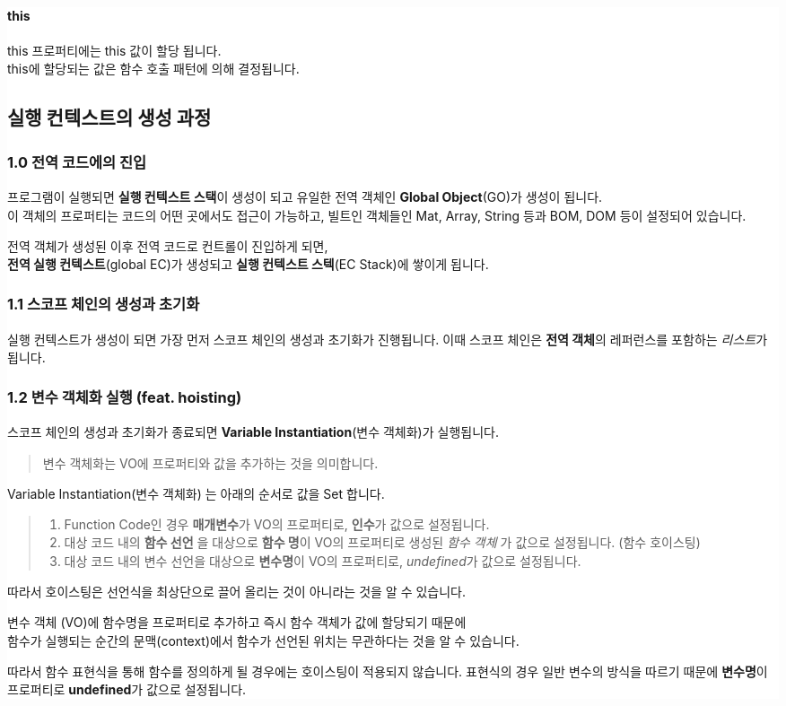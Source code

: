 #### this

this 프로퍼티에는 this 값이 할당 됩니다.  
this에 할당되는 값은 함수 호출 패턴에 의해 결정됩니다.

## 실행 컨텍스트의 생성 과정

### 1.0 전역 코드에의 진입

프로그램이 실행되면 **실행 컨텍스트 스택**이 생성이 되고 유일한 전역 객체인 **Global Object**(GO)가 생성이 됩니다.  
이 객체의 프로퍼티는 코드의 어떤 곳에서도 접근이 가능하고, 빌트인 객체들인 Mat, Array, String 등과 BOM, DOM 등이 설정되어 있습니다.

전역 객체가 생성된 이후 전역 코드로 컨트롤이 진입하게 되면,  
**전역 실행 컨텍스트**(global EC)가 생성되고 **실행 컨텍스트 스텍**(EC Stack)에 쌓이게 됩니다.

### 1.1 스코프 체인의 생성과 초기화

실행 컨텍스트가 생성이 되면 가장 먼저 스코프 체인의 생성과 초기화가 진행됩니다. 이때 스코프 체인은 **전역 객체**의 레퍼런스를 포함하는 *리스트*가 됩니다.

### 1.2 변수 객체화 실행 (feat. hoisting)

스코프 체인의 생성과 초기화가 종료되면 **Variable Instantiation**(변수 객체화)가 실행됩니다.

> 변수 객체화는 VO에 프로퍼티와 값을 추가하는 것을 의미합니다.

Variable Instantiation(변수 객체화) 는 아래의 순서로 값을 Set 합니다.

> 1. Function Code인 경우 **매개변수**가 VO의 프로퍼티로, **인수**가 값으로 설정됩니다.
> 2. 대상 코드 내의 **함수 선언** 을 대상으로 **함수 명**이 VO의 프로퍼티로 생성된 _함수 객체_ 가 값으로 설정됩니다. (함수 호이스팅)
> 3. 대상 코드 내의 변수 선언을 대상으로 **변수명**이 VO의 프로퍼티로, *undefined*가 값으로 설정됩니다.

따라서 호이스팅은 선언식을 최상단으로 끌어 올리는 것이 아니라는 것을 알 수 있습니다.

변수 객체 (VO)에 함수명을 프로퍼티로 추가하고 즉시 함수 객체가 값에 할당되기 때문에  
함수가 실행되는 순간의 문맥(context)에서 함수가 선언된 위치는 무관하다는 것을 알 수 있습니다.

따라서 함수 표현식을 통해 함수를 정의하게 될 경우에는 호이스팅이 적용되지 않습니다. 표현식의 경우 일반 변수의 방식을 따르기 때문에 **변수명**이 프로퍼티로 **undefined**가 값으로 설정됩니다.

